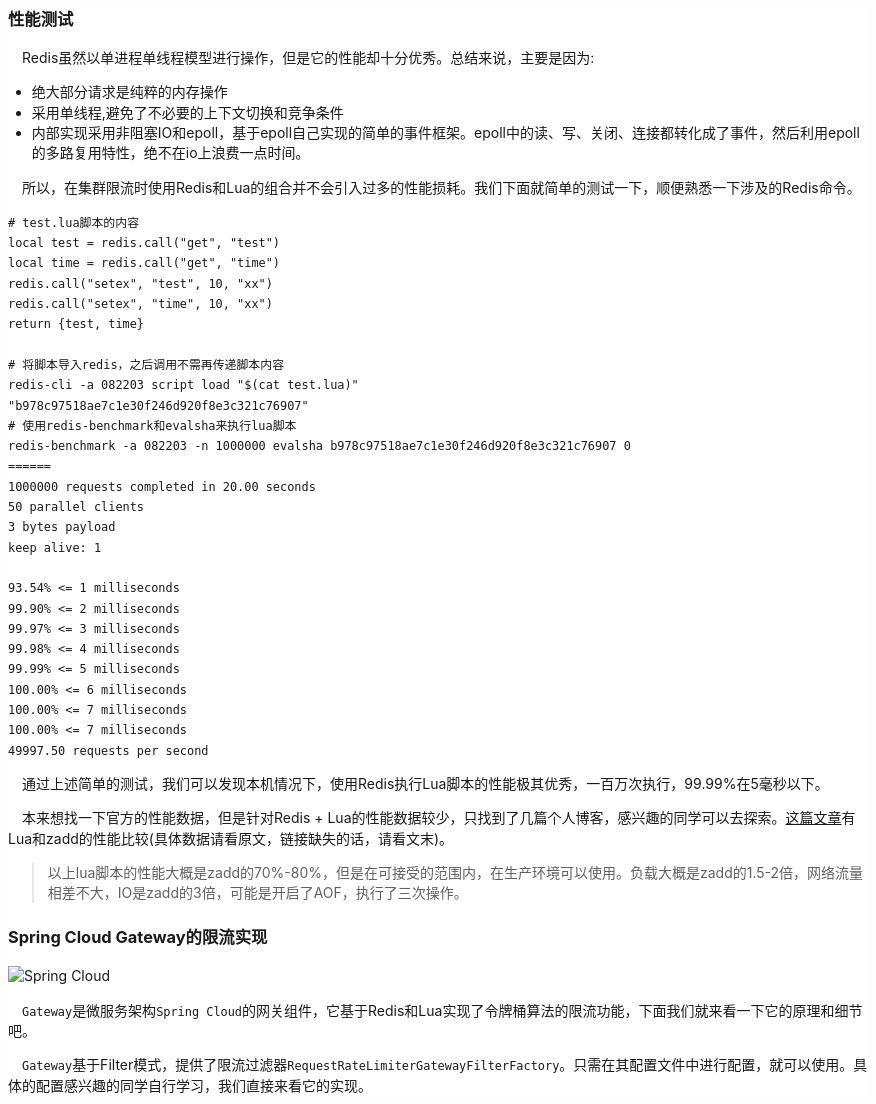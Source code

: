 ### 性能测试

&emsp;Redis虽然以单进程单线程模型进行操作，但是它的性能却十分优秀。总结来说，主要是因为:
- 绝大部分请求是纯粹的内存操作
- 采用单线程,避免了不必要的上下文切换和竞争条件
- 内部实现采用非阻塞IO和epoll，基于epoll自己实现的简单的事件框架。epoll中的读、写、关闭、连接都转化成了事件，然后利用epoll的多路复用特性，绝不在io上浪费一点时间。

&emsp;所以，在集群限流时使用Redis和Lua的组合并不会引入过多的性能损耗。我们下面就简单的测试一下，顺便熟悉一下涉及的Redis命令。

```
# test.lua脚本的内容
local test = redis.call("get", "test")
local time = redis.call("get", "time")
redis.call("setex", "test", 10, "xx")
redis.call("setex", "time", 10, "xx")
return {test, time}

# 将脚本导入redis，之后调用不需再传递脚本内容
redis-cli -a 082203 script load "$(cat test.lua)"
"b978c97518ae7c1e30f246d920f8e3c321c76907"
# 使用redis-benchmark和evalsha来执行lua脚本
redis-benchmark -a 082203 -n 1000000 evalsha b978c97518ae7c1e30f246d920f8e3c321c76907 0 
======
1000000 requests completed in 20.00 seconds
50 parallel clients
3 bytes payload
keep alive: 1

93.54% <= 1 milliseconds
99.90% <= 2 milliseconds
99.97% <= 3 milliseconds
99.98% <= 4 milliseconds
99.99% <= 5 milliseconds
100.00% <= 6 milliseconds
100.00% <= 7 milliseconds
100.00% <= 7 milliseconds
49997.50 requests per second
```
&emsp;通过上述简单的测试，我们可以发现本机情况下，使用Redis执行Lua脚本的性能极其优秀，一百万次执行，99.99%在5毫秒以下。

&emsp;本来想找一下官方的性能数据，但是针对Redis + Lua的性能数据较少，只找到了几篇个人博客，感兴趣的同学可以去探索。[这篇文章](https://www.fuwuqizhijia.com/redis/201704/60935.html)有Lua和zadd的性能比较(具体数据请看原文，链接缺失的话，请看文末)。


> 以上lua脚本的性能大概是zadd的70%-80%，但是在可接受的范围内，在生产环境可以使用。负载大概是zadd的1.5-2倍，网络流量相差不大，IO是zadd的3倍，可能是开启了AOF，执行了三次操作。

### Spring Cloud Gateway的限流实现
![Spring Cloud](https://upload-images.jianshu.io/upload_images/623378-2aba7e8ececc8639.png?imageMogr2/auto-orient/strip%7CimageView2/2/w/1240)

&emsp;`Gateway`是微服务架构`Spring Cloud`的网关组件，它基于Redis和Lua实现了令牌桶算法的限流功能，下面我们就来看一下它的原理和细节吧。

&emsp;`Gateway`基于Filter模式，提供了限流过滤器`RequestRateLimiterGatewayFilterFactory`。只需在其配置文件中进行配置，就可以使用。具体的配置感兴趣的同学自行学习，我们直接来看它的实现。
